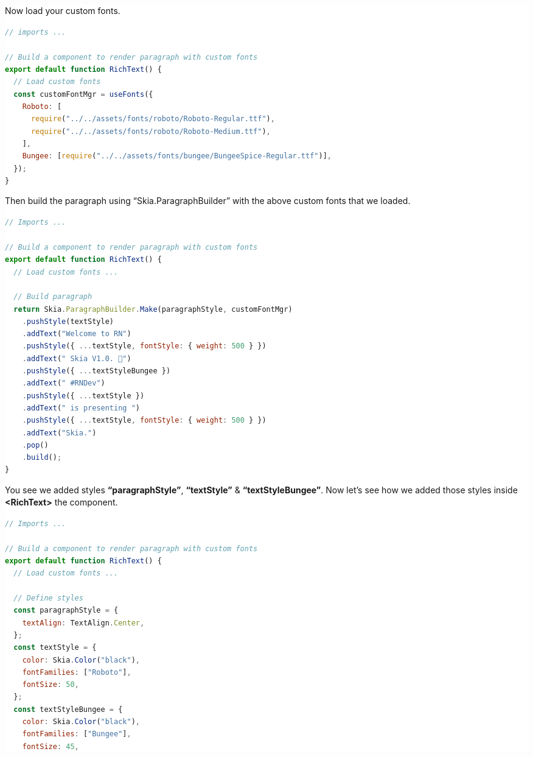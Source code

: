 Now load your custom fonts.

```javascript
// imports ...

// Build a component to render paragraph with custom fonts
export default function RichText() {
  // Load custom fonts
  const customFontMgr = useFonts({
    Roboto: [
      require("../../assets/fonts/roboto/Roboto-Regular.ttf"),
      require("../../assets/fonts/roboto/Roboto-Medium.ttf"),
    ],
    Bungee: [require("../../assets/fonts/bungee/BungeeSpice-Regular.ttf")],
  });
}
```

Then build the paragraph using “Skia.ParagraphBuilder” with the above custom fonts that we loaded.

```javascript
// Imports ...

// Build a component to render paragraph with custom fonts
export default function RichText() {
  // Load custom fonts ...

  // Build paragraph
  return Skia.ParagraphBuilder.Make(paragraphStyle, customFontMgr)
    .pushStyle(textStyle)
    .addText("Welcome to RN")
    .pushStyle({ ...textStyle, fontStyle: { weight: 500 } })
    .addText(" Skia V1.0. 🚀")
    .pushStyle({ ...textStyleBungee })
    .addText(" #RNDev")
    .pushStyle({ ...textStyle })
    .addText(" is presenting ")
    .pushStyle({ ...textStyle, fontStyle: { weight: 500 } })
    .addText("Skia.")
    .pop()
    .build();
}
```

You see we added styles **“paragraphStyle”**, **“textStyle”** & **“textStyleBungee”**. Now let’s see how we added those styles inside **\<RichText>** the component.

```javascript
// Imports ...

// Build a component to render paragraph with custom fonts
export default function RichText() {
  // Load custom fonts ...

  // Define styles
  const paragraphStyle = {
    textAlign: TextAlign.Center,
  };
  const textStyle = {
    color: Skia.Color("black"),
    fontFamilies: ["Roboto"],
    fontSize: 50,
  };
  const textStyleBungee = {
    color: Skia.Color("black"),
    fontFamilies: ["Bungee"],
    fontSize: 45,
```